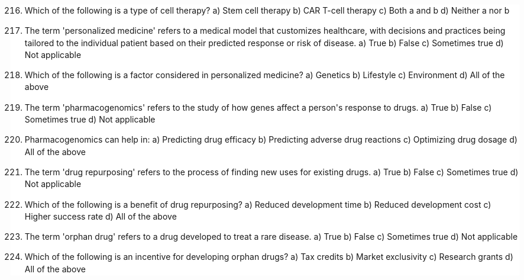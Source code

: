 216. Which of the following is a type of cell therapy?
    a) Stem cell therapy
    b) CAR T-cell therapy
    c) Both a and b
    d) Neither a nor b

217. The term 'personalized medicine' refers to a medical model that customizes healthcare, with decisions and practices being tailored to the individual patient based on their predicted response or risk of disease.
    a) True
    b) False
    c) Sometimes true
    d) Not applicable

218. Which of the following is a factor considered in personalized medicine?
    a) Genetics
    b) Lifestyle
    c) Environment
    d) All of the above

219. The term 'pharmacogenomics' refers to the study of how genes affect a person's response to drugs.
    a) True
    b) False
    c) Sometimes true
    d) Not applicable

220. Pharmacogenomics can help in:
    a) Predicting drug efficacy
    b) Predicting adverse drug reactions
    c) Optimizing drug dosage
    d) All of the above

221. The term 'drug repurposing' refers to the process of finding new uses for existing drugs.
    a) True
    b) False
    c) Sometimes true
    d) Not applicable

222. Which of the following is a benefit of drug repurposing?
    a) Reduced development time
    b) Reduced development cost
    c) Higher success rate
    d) All of the above

223. The term 'orphan drug' refers to a drug developed to treat a rare disease.
    a) True
    b) False
    c) Sometimes true
    d) Not applicable

224. Which of the following is an incentive for developing orphan drugs?
    a) Tax credits
    b) Market exclusivity
    c) Research grants
    d) All of the above
